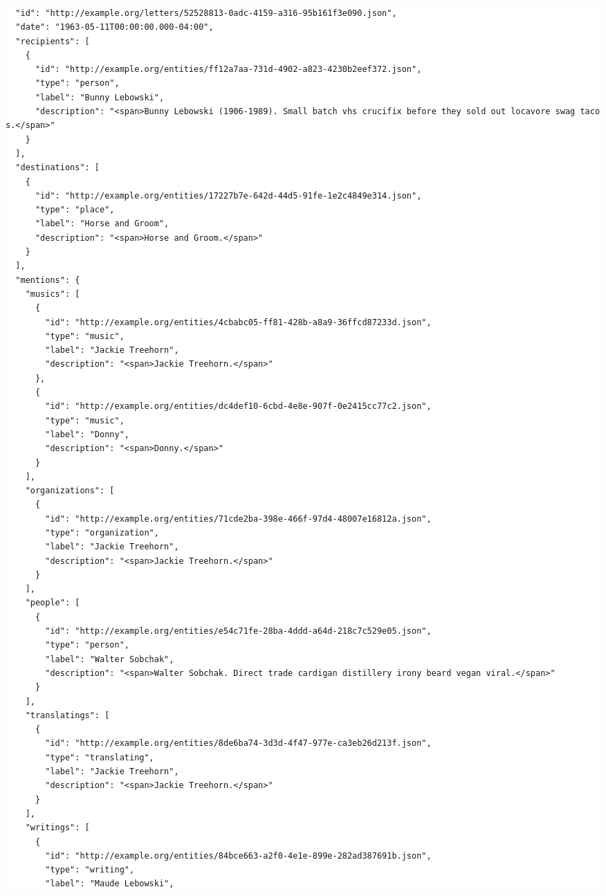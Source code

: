       "id": "http://example.org/letters/52528813-0adc-4159-a316-95b161f3e090.json",
      "date": "1963-05-11T00:00:00.000-04:00",
      "recipients": [
        {
          "id": "http://example.org/entities/ff12a7aa-731d-4902-a823-4230b2eef372.json",
          "type": "person",
          "label": "Bunny Lebowski",
          "description": "<span>Bunny Lebowski (1906-1989). Small batch vhs crucifix before they sold out locavore swag tacos.</span>"
        }
      ],
      "destinations": [
        {
          "id": "http://example.org/entities/17227b7e-642d-44d5-91fe-1e2c4849e314.json",
          "type": "place",
          "label": "Horse and Groom",
          "description": "<span>Horse and Groom.</span>"
        }
      ],
      "mentions": {
        "musics": [
          {
            "id": "http://example.org/entities/4cbabc05-ff81-428b-a8a9-36ffcd87233d.json",
            "type": "music",
            "label": "Jackie Treehorn",
            "description": "<span>Jackie Treehorn.</span>"
          },
          {
            "id": "http://example.org/entities/dc4def10-6cbd-4e8e-907f-0e2415cc77c2.json",
            "type": "music",
            "label": "Donny",
            "description": "<span>Donny.</span>"
          }
        ],
        "organizations": [
          {
            "id": "http://example.org/entities/71cde2ba-398e-466f-97d4-48007e16812a.json",
            "type": "organization",
            "label": "Jackie Treehorn",
            "description": "<span>Jackie Treehorn.</span>"
          }
        ],
        "people": [
          {
            "id": "http://example.org/entities/e54c71fe-28ba-4ddd-a64d-218c7c529e05.json",
            "type": "person",
            "label": "Walter Sobchak",
            "description": "<span>Walter Sobchak. Direct trade cardigan distillery irony beard vegan viral.</span>"
          }
        ],
        "translatings": [
          {
            "id": "http://example.org/entities/8de6ba74-3d3d-4f47-977e-ca3eb26d213f.json",
            "type": "translating",
            "label": "Jackie Treehorn",
            "description": "<span>Jackie Treehorn.</span>"
          }
        ],
        "writings": [
          {
            "id": "http://example.org/entities/84bce663-a2f0-4e1e-899e-282ad387691b.json",
            "type": "writing",
            "label": "Maude Lebowski",